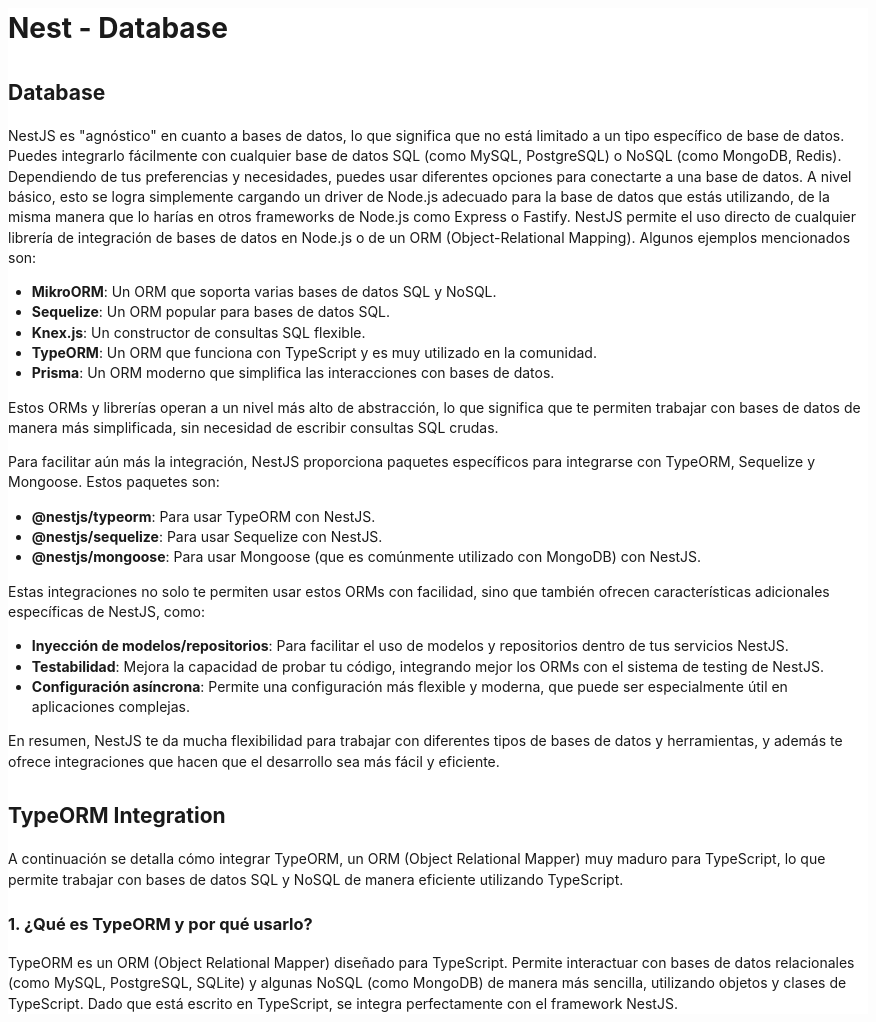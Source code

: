 # Nest - Database

## Database

NestJS es "agnóstico" en cuanto a bases de datos, lo que significa que no está limitado a un tipo específico de base de datos. Puedes integrarlo fácilmente con cualquier base de datos SQL (como MySQL, PostgreSQL) o NoSQL (como MongoDB, Redis).
Dependiendo de tus preferencias y necesidades, puedes usar diferentes opciones para conectarte a una base de datos. A nivel básico, esto se logra simplemente cargando un driver de Node.js adecuado para la base de datos que estás utilizando, de la misma manera que lo harías en otros frameworks de Node.js como Express o Fastify.
NestJS permite el uso directo de cualquier librería de integración de bases de datos en Node.js o de un ORM (Object-Relational Mapping). Algunos ejemplos mencionados son:
   - **MikroORM**: Un ORM que soporta varias bases de datos SQL y NoSQL.
   - **Sequelize**: Un ORM popular para bases de datos SQL.
   - **Knex.js**: Un constructor de consultas SQL flexible.
   - **TypeORM**: Un ORM que funciona con TypeScript y es muy utilizado en la comunidad.
   - **Prisma**: Un ORM moderno que simplifica las interacciones con bases de datos.

   Estos ORMs y librerías operan a un nivel más alto de abstracción, lo que significa que te permiten trabajar con bases de datos de manera más simplificada, sin necesidad de escribir consultas SQL crudas.

Para facilitar aún más la integración, NestJS proporciona paquetes específicos para integrarse con TypeORM, Sequelize y Mongoose. Estos paquetes son:
   - **@nestjs/typeorm**: Para usar TypeORM con NestJS.
   - **@nestjs/sequelize**: Para usar Sequelize con NestJS.
   - **@nestjs/mongoose**: Para usar Mongoose (que es comúnmente utilizado con MongoDB) con NestJS.

   Estas integraciones no solo te permiten usar estos ORMs con facilidad, sino que también ofrecen características adicionales específicas de NestJS, como:
   - **Inyección de modelos/repositorios**: Para facilitar el uso de modelos y repositorios dentro de tus servicios NestJS.
   - **Testabilidad**: Mejora la capacidad de probar tu código, integrando mejor los ORMs con el sistema de testing de NestJS.
   - **Configuración asíncrona**: Permite una configuración más flexible y moderna, que puede ser especialmente útil en aplicaciones complejas.

En resumen, NestJS te da mucha flexibilidad para trabajar con diferentes tipos de bases de datos y herramientas, y además te ofrece integraciones que hacen que el desarrollo sea más fácil y eficiente.

## TypeORM Integration

A continuación se detalla cómo integrar TypeORM, un ORM (Object Relational Mapper) muy maduro para TypeScript, lo que permite trabajar con bases de datos SQL y NoSQL de manera eficiente utilizando TypeScript.

### 1. **¿Qué es TypeORM y por qué usarlo?**
TypeORM es un ORM (Object Relational Mapper) diseñado para TypeScript. Permite interactuar con bases de datos relacionales (como MySQL, PostgreSQL, SQLite) y algunas NoSQL (como MongoDB) de manera más sencilla, utilizando objetos y clases de TypeScript. Dado que está escrito en TypeScript, se integra perfectamente con el framework NestJS.
